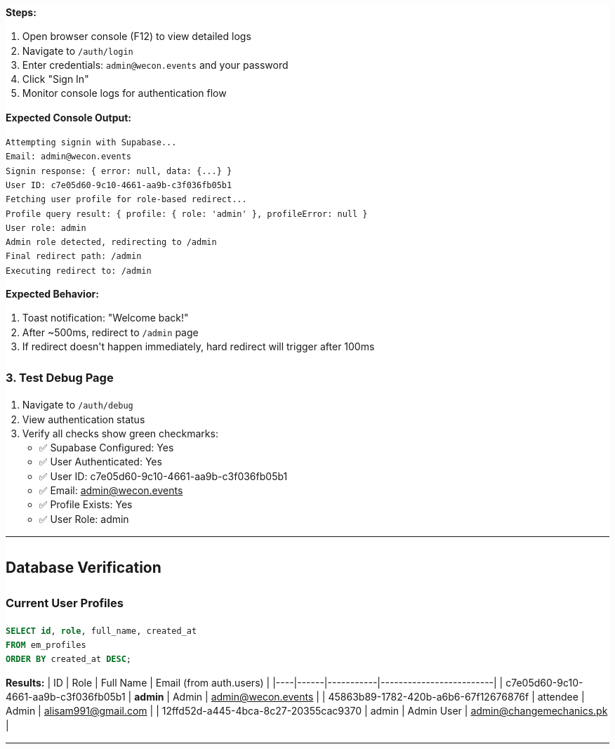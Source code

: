 **Steps:**
1. Open browser console (F12) to view detailed logs
2. Navigate to `/auth/login`
3. Enter credentials: `admin@wecon.events` and your password
4. Click "Sign In"
5. Monitor console logs for authentication flow

**Expected Console Output:**
```
Attempting signin with Supabase...
Email: admin@wecon.events
Signin response: { error: null, data: {...} }
User ID: c7e05d60-9c10-4661-aa9b-c3f036fb05b1
Fetching user profile for role-based redirect...
Profile query result: { profile: { role: 'admin' }, profileError: null }
User role: admin
Admin role detected, redirecting to /admin
Final redirect path: /admin
Executing redirect to: /admin
```

**Expected Behavior:**
1. Toast notification: "Welcome back!"
2. After ~500ms, redirect to `/admin` page
3. If redirect doesn't happen immediately, hard redirect will trigger after 100ms

### 3. Test Debug Page

1. Navigate to `/auth/debug`
2. View authentication status
3. Verify all checks show green checkmarks:
   - ✅ Supabase Configured: Yes
   - ✅ User Authenticated: Yes
   - ✅ User ID: c7e05d60-9c10-4661-aa9b-c3f036fb05b1
   - ✅ Email: admin@wecon.events
   - ✅ Profile Exists: Yes
   - ✅ User Role: admin

---

## Database Verification

### Current User Profiles

```sql
SELECT id, role, full_name, created_at 
FROM em_profiles 
ORDER BY created_at DESC;
```

**Results:**
| ID | Role | Full Name | Email (from auth.users) |
|----|------|-----------|-------------------------|
| c7e05d60-9c10-4661-aa9b-c3f036fb05b1 | **admin** | Admin | admin@wecon.events |
| 45863b89-1782-420b-a6b6-67f12676876f | attendee | Admin | alisam991@gmail.com |
| 12ffd52d-a445-4bca-8c27-20355cac9370 | admin | Admin User | admin@changemechanics.pk |

---